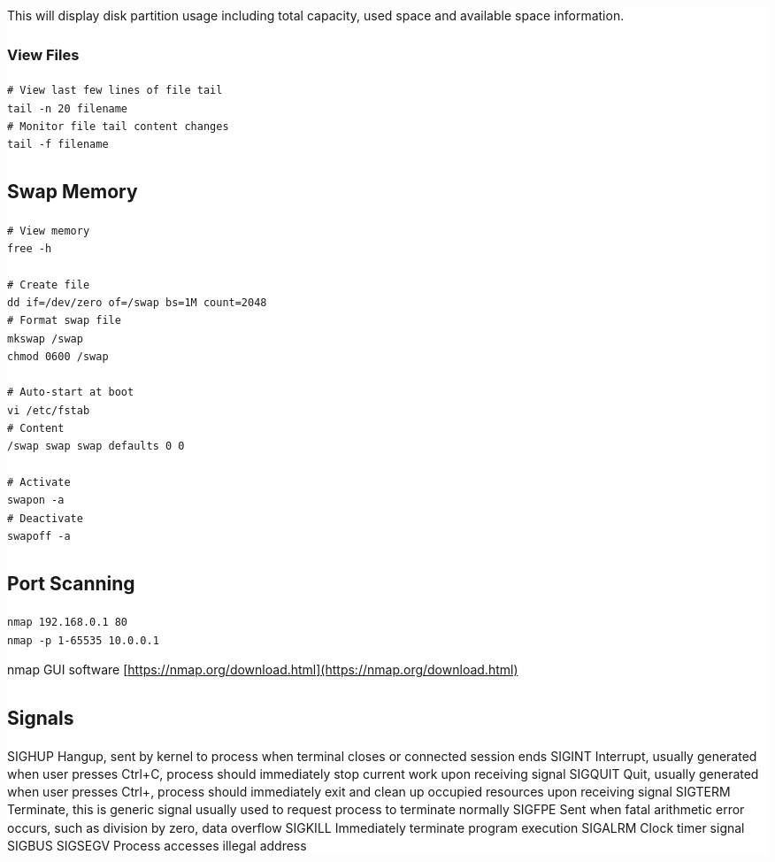This will display disk partition usage including total capacity, used space and available space information.

### View Files

```shell
# View last few lines of file tail
tail -n 20 filename
# Monitor file tail content changes
tail -f filename
```

## Swap Memory

```shell
# View memory
free -h

# Create file
dd if=/dev/zero of=/swap bs=1M count=2048
# Format swap file
mkswap /swap
chmod 0600 /swap

# Auto-start at boot
vi /etc/fstab
# Content
/swap swap swap defaults 0 0

# Activate
swapon -a
# Deactivate
swapoff -a
```

## Port Scanning

```shell
nmap 192.168.0.1 80
nmap -p 1-65535 10.0.0.1
```

nmap GUI software [https://nmap.org/download.html](https://nmap.org/download.html)

## Signals

SIGHUP Hangup, sent by kernel to process when terminal closes or connected session ends
SIGINT Interrupt, usually generated when user presses Ctrl+C, process should immediately stop current work upon receiving signal
SIGQUIT Quit, usually generated when user presses Ctrl+\, process should immediately exit and clean up occupied resources upon receiving signal
SIGTERM Terminate, this is generic signal usually used to request process to terminate normally
SIGFPE Sent when fatal arithmetic error occurs, such as division by zero, data overflow
SIGKILL Immediately terminate program execution
SIGALRM Clock timer signal
SIGBUS SIGSEGV Process accesses illegal address
